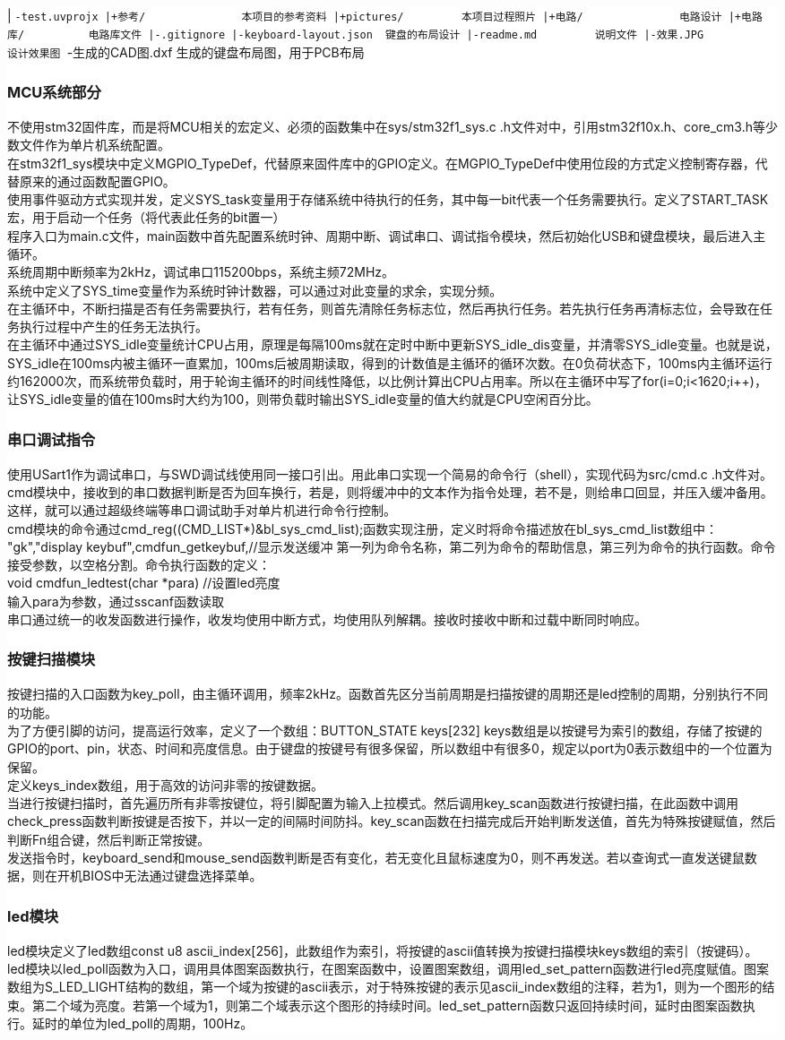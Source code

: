 | `-test.uvprojx
|+参考/				本项目的参考资料
|+pictures/			本项目过程照片
|+电路/				电路设计
|+电路库/			电路库文件
|-.gitignore
|-keyboard-layout.json	键盘的布局设计
|-readme.md			说明文件
|-效果.JPG			设计效果图
`-生成的CAD图.dxf	生成的键盘布局图，用于PCB布局
</pre>  

### MCU系统部分  
不使用stm32固件库，而是将MCU相关的宏定义、必须的函数集中在sys/stm32f1_sys.c .h文件对中，引用stm32f10x.h、core_cm3.h等少数文件作为单片机系统配置。  
在stm32f1_sys模块中定义MGPIO_TypeDef，代替原来固件库中的GPIO定义。在MGPIO_TypeDef中使用位段的方式定义控制寄存器，代替原来的通过函数配置GPIO。  
使用事件驱动方式实现并发，定义SYS_task变量用于存储系统中待执行的任务，其中每一bit代表一个任务需要执行。定义了START_TASK宏，用于启动一个任务（将代表此任务的bit置一）  
程序入口为main.c文件，main函数中首先配置系统时钟、周期中断、调试串口、调试指令模块，然后初始化USB和键盘模块，最后进入主循环。  
系统周期中断频率为2kHz，调试串口115200bps，系统主频72MHz。  
系统中定义了SYS_time变量作为系统时钟计数器，可以通过对此变量的求余，实现分频。  
在主循环中，不断扫描是否有任务需要执行，若有任务，则首先清除任务标志位，然后再执行任务。若先执行任务再清标志位，会导致在任务执行过程中产生的任务无法执行。  
在主循环中通过SYS_idle变量统计CPU占用，原理是每隔100ms就在定时中断中更新SYS_idle_dis变量，并清零SYS_idle变量。也就是说，SYS_idle在100ms内被主循环一直累加，100ms后被周期读取，得到的计数值是主循环的循环次数。在0负荷状态下，100ms内主循环运行约162000次，而系统带负载时，用于轮询主循环的时间线性降低，以比例计算出CPU占用率。所以在主循环中写了for(i=0;i<1620;i++)，让SYS_idle变量的值在100ms时大约为100，则带负载时输出SYS_idle变量的值大约就是CPU空闲百分比。  

### 串口调试指令  
使用USart1作为调试串口，与SWD调试线使用同一接口引出。用此串口实现一个简易的命令行（shell），实现代码为src/cmd.c .h文件对。cmd模块中，接收到的串口数据判断是否为回车换行，若是，则将缓冲中的文本作为指令处理，若不是，则给串口回显，并压入缓冲备用。这样，就可以通过超级终端等串口调试助手对单片机进行命令行控制。  
cmd模块的命令通过cmd_reg((CMD_LIST*)&bl_sys_cmd_list);函数实现注册，定义时将命令描述放在bl_sys_cmd_list数组中：  
"gk","display keybuf",cmdfun_getkeybuf,//显示发送缓冲
第一列为命令名称，第二列为命令的帮助信息，第三列为命令的执行函数。命令接受参数，以空格分割。命令执行函数的定义：  
void cmdfun_ledtest(char *para) //设置led亮度  
输入para为参数，通过sscanf函数读取  
串口通过统一的收发函数进行操作，收发均使用中断方式，均使用队列解耦。接收时接收中断和过载中断同时响应。  

### 按键扫描模块  
按键扫描的入口函数为key_poll，由主循环调用，频率2kHz。函数首先区分当前周期是扫描按键的周期还是led控制的周期，分别执行不同的功能。  
为了方便引脚的访问，提高运行效率，定义了一个数组：BUTTON_STATE keys[232]
keys数组是以按键号为索引的数组，存储了按键的GPIO的port、pin，状态、时间和亮度信息。由于键盘的按键号有很多保留，所以数组中有很多0，规定以port为0表示数组中的一个位置为保留。  
定义keys_index数组，用于高效的访问非零的按键数据。  
当进行按键扫描时，首先遍历所有非零按键位，将引脚配置为输入上拉模式。然后调用key_scan函数进行按键扫描，在此函数中调用check_press函数判断按键是否按下，并以一定的间隔时间防抖。key_scan函数在扫描完成后开始判断发送值，首先为特殊按键赋值，然后判断Fn组合键，然后判断正常按键。  
发送指令时，keyboard_send和mouse_send函数判断是否有变化，若无变化且鼠标速度为0，则不再发送。若以查询式一直发送键鼠数据，则在开机BIOS中无法通过键盘选择菜单。  
### led模块  
led模块定义了led数组const u8 ascii_index[256]，此数组作为索引，将按键的ascii值转换为按键扫描模块keys数组的索引（按键码）。  
led模块以led_poll函数为入口，调用具体图案函数执行，在图案函数中，设置图案数组，调用led_set_pattern函数进行led亮度赋值。图案数组为S_LED_LIGHT结构的数组，第一个域为按键的ascii表示，对于特殊按键的表示见ascii_index数组的注释，若为1，则为一个图形的结束。第二个域为亮度。若第一个域为1，则第二个域表示这个图形的持续时间。led_set_pattern函数只返回持续时间，延时由图案函数执行。延时的单位为led_poll的周期，100Hz。  

